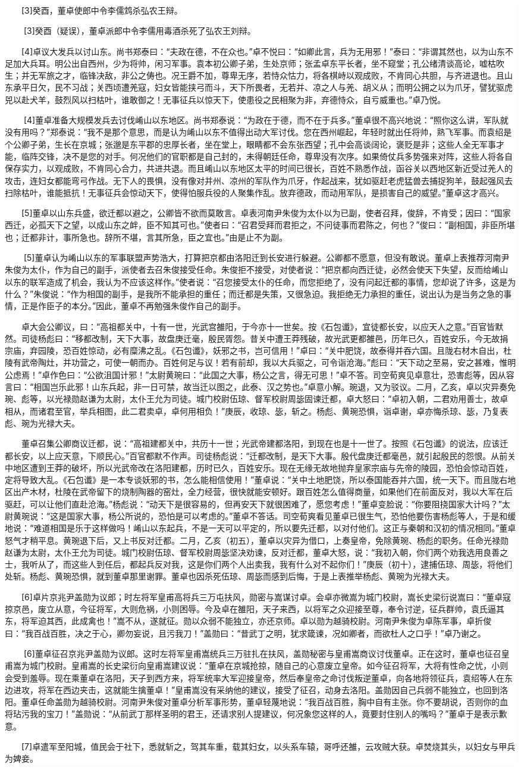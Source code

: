 　　[3]癸酉，董卓使郎中令李儒鸩杀弘农王辩。

　　 [3]癸酉（疑误），董卓派郎中令李儒用毒酒杀死了弘农王刘辩。

　　[4]卓议大发兵以讨山东。尚书郑泰曰：“夫政在德，不在众也。”卓不悦曰：“如卿此言，兵为无用邪！”泰曰：“非谓其然也，以为山东不足加大兵耳。明公出自西州，少为将帅，闲习军事。袁本初公卿子弟，生处京师；张孟卓东平长者，坐不窥堂；孔公绪清谈高论，嘘枯吹生；并无军旅之才，临锋决敌，非公之俦也。况王爵不加，尊卑无序，若恃众怙力，将各棋峙以观成败，不肯同心共胆，与齐进退也。且山东承平日欠，民不习战；关西顷遭羌寇，妇女皆能挟弓而斗，天下所畏者，无若并、凉之人与羌、胡义从；而明公拥之以为爪牙，譬犹驱虎兕以赴犬羊，鼓烈风以扫枯叶，谁敢御之！无事征兵以惊天下，使患役之民相聚为非，弃德恃众，自亏威重也。”卓乃悦。

　　 [4]董卓准备大规模发兵去讨伐崤山以东地区。尚书郑泰说：“为政在于德，而不在于兵多。”董卓很不高兴地说：“照你这么讲，军队就没有用吗？”郑泰说：“我不是那个意思，而是认为崤山以东不值得出动大军讨伐。您在西州崛起，年轻时就出任将帅，熟飞军事。而袁绍是个公卿子弟，生长在京城；张邈是东平郡的忠厚长者，坐在堂上，眼睛都不会东张西望；孔中会高谈阔论，褒贬是非；这些人全无军事才能，临阵交锋，决不是您的对手。何况他们的官职都是自己封的，未得朝廷任命，尊卑没有次序。如果倚仗兵多势强来对阵，这些人将各自保存实力，以观成败，不肯同心合力，共进共退。而且崤山以东地区太平的时间已很长，百姓不熟悉作战，函谷关以西地区新近受过羌人的攻击，连妇女都能弯弓作战。无下人的畏惧，没有像对并州、凉州的军队作为爪牙，作起战来，犹如驱赶老虎猛兽去捕捉狗羊，鼓起强风去扫除枯叶，谁能抵抗！无事征兵会惊动天下，使得怕服兵役的人聚集作乱。放弃德政，而动用军队，是损害自己的威望。”董卓这才高兴。

 





　　[5]董卓以山东兵盛，欲迁都以避之，公卿皆不欲而莫敢言。卓表河南尹朱俊为太仆以为已副，使者召拜，俊辞，不肯受；因曰：“国家西迁，必孤天下之望，以成山东之衅，臣不知其可也。”使者曰：“召君受拜而君拒之，不问徒事而君陈之，何也？”俊曰：“副相国，非臣所堪也；迁都非计，事所急也。辞所不堪，言其所急，臣之宜也。”由是止不为副。

　　 [5]董卓认为崤山以东的军事联盟声势浩大，打算把京都由洛阳迁到长安进行躲避。公卿都不愿意，但没有敢说。董卓上表推荐河南尹朱俊为太仆，作为自己的副手，派使者去召朱俊接受任命。朱俊拒不接受，对使者说：“把京都向西迁徒，必然会使天下失望，反而给崤山以东的联军造成了机会，我认为不应该这样作。”使者说：“召您接受太仆的任命，而您拒绝了，没有问起迁都的事情，您却说了许多，这是为什么？”朱俊说：“作为相国的副手，是我所不能承担的重任；而迁都是失策，又很急迫。我拒绝无力承担的重任，说出认为是当务之急的事情，正是作臣子的本分。”因此，董卓不再勉强朱俊作自己的副手。

　　卓大会公卿议，曰：“高祖都关中，十有一世，光武宫雒阳，于今亦十一世矣。按《石包谶》，宜徒都长安，以应天人之意。”百官皆默然。司徒杨彪曰：“移都改制，天下大事，故盘庚迁毫，殷民胥怨。昔关中遭王莽残破，故光武更都雒邑，历年已久，百姓安乐，今无故捐宗庙，弃园陵，恐百姓惊动，必有糜沸之乱。《石包谶》，妖邪之书，岂可信用！”卓曰：“关中肥饶，故泰得并吞六国。且陇右材木自出，杜陵有武帝陶灶，并功营之，可使一朝而办。百姓何足与议！若有前却，我以大兵驱之，可令诣沧海。”彪曰：“天下动之至易，安之甚难，惟明公虑焉！”卓作色曰：“公欲沮国计邪！”太尉黄琬曰：“此国之大事，杨公之言，得无可思！”卓不答。司空荀爽见卓意壮，恐害彪等，因从容言曰：“相国岂乐此邪！山东兵起，非一日可禁，故当迁以图之，此泰、汉之势也。”卓意小解。琬退，又为驳议。二月，乙亥，卓以灾异奏免琬、彪等，以光禄勋赵谦为太尉，太仆王允为司徒。城门校尉伍琼、督军校尉周毖固谏迁都，卓大怒曰：“卓初入朝，二君劝用善士，故卓相从，而诸君至官，举兵相图，此二君卖卓，卓何用相负！”庚辰，收琼、毖，斩之。杨彪、黄琬恐惧，诣卓谢，卓亦悔杀琼、毖，乃复表彪、琬为光禄大夫。

　　董卓召集公卿商议迁都，说：“高祖建都关中，共历十一世；光武帝建都洛阳，到现在也是十一世了。按照《石包谶》的说法，应该迁都长安，以上应天意，下顺民心。”百官都默不作声。司徒杨彪说：“迁都改制，是天下大事。殷代盘庚迁都毫邑，就引起殷民的怨恨。从前关中地区遭到王莽的破坏，所以光武帝改在洛阳建都，历时已久，百姓安乐。现在无缘无故地抛弃皇家宗庙与先帝的陵园，恐怕会惊动百姓，定将导致大乱。《石包谶》是一本专谈妖邪的书，怎么能相信使用！”董卓说：“关中土地肥饶，所以泰国能吞并六国，统一天下。而且陇右地区出产木材，杜陵在武帝留下的烧制陶器的窑灶，全力经营，很快就能安顿好。跟百姓怎么值得商量，如果他们在前面反对，我以大军在后驱赶，可以让他们直赴沧海。”杨彪说：“动天下是很容易的，但再安天下就很困难了，愿您考虑！”董卓变脸说：“你要阻挠国家大计吗？”太尉黄琬说：“这是国家大事，杨公所说的，恐怕是可以考虑的。”董卓不答话。司空荀爽看见董卓已很生气，恐怕他要伤害杨彪等人，于是和缓地说：“难道相国是乐于这样做吗！崤山以东起兵，不是一天可以平定的，所以要先迁都，以对付他们。这正与秦朝和汉初的情况相同。”董卓怒气才稍平息。黄琬退下后，又上书反对迁都。二月，乙亥（初五），董卓以灾异为借口，上奏皇帝，免除黄琬、杨彪的职务。任命光禄勋赵谦为太尉，太仆王允为司徒。城门校尉伍琼、督军校尉周毖坚决劝谏，反对迁都，董卓大怒，说：“我初入朝，你们两个劝我选用良善之士，我听从了，而这些人到任后，都起兵反对我，这是你们两个人出卖我，我有什么对不起你们！”庚辰（初十），逮捕伍琼、周毖，将他们处斩。杨彪、黄琬恐惧，就到董卓那里谢罪。董卓也因杀死伍琼、周毖而感到后悔，于是上表推举杨彪、黄琬为光禄大夫。

　　[6]卓片京兆尹盖勋为议郎；时左将军皇甫高将兵三万屯扶风，勋密与嵩谋讨卓。会卓亦微嵩为城门校尉，嵩长史梁衍说嵩曰：“董卓寇掠京邑，废立从意，今征将军，大则危祸，小则困辱。今及卓在雒阳，天子来西，以将军之众迎接至尊，奉令讨逆，征兵群帅，袁氏逼其东，将军迫其西，此成禽也！”嵩不从，遂就征。勋以众弱不能独立，亦还京师。卓以勋为越骑校尉。河南尹朱俊为卓陈军事，卓折俊曰：“我百战百胜，决之于心，卿勿妄说，且污我刀！”盖勋曰：“昔武丁之明，犹求箴谏，况如卿者，而欲杜人之口乎！”卓乃谢之。

　　 [6]董卓征召京兆尹盖勋为议郎。这时左将军皇甫嵩统兵三万驻扎在扶风，盖勋秘密与皇甫嵩商议讨伐董卓。正在这时，董卓也征召皇甫嵩为城门校尉。皇甫嵩的长史梁衍向皇甫嵩建议说：“董卓在京城抢掠，随自己的心意废立皇帝。如今征召将军，大将有性命之忧，小则会受到羞辱。现在乘董卓在洛阳，天子到西方来，将军统率大军迎接皇帝，然后奉皇帝之命讨伐叛逆董卓，向各地将领征兵，袁绍等人在东边进攻，将军在西边夹击，这就能生擒董卓！”皇甫嵩没有采纳他的建议，接受了征召，动身去洛阳。盖勋因自己兵弱不能独立，也回到洛阳。董卓任命盖勋为越骑校尉。河南尹朱俊对董卓分析军事形势，董卓轻蔑地说：“我百战百胜，胸中自有主张。你不要胡说，否则你的血将玷污我的宝刀！”盖勋说：“从前武丁那样圣明的君王，还请求别人提建议，何况象您这样的人，竟要封住别人的嘴吗？”董卓于是表示歉意。

 





　　[7]卓遣军至阳城，值民会于社下，悉就斩之，驾其车重，载其妇女，以头系车辕，哥呼还雒，云攻贼大获。卓焚烧其头，以妇女与甲兵为婢妾。
